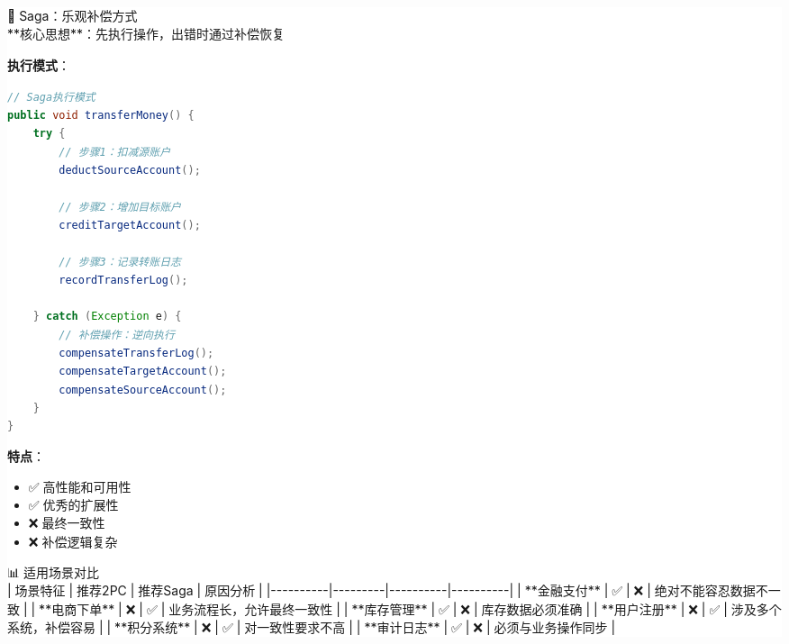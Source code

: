 <div class="approach-item">
<div class="approach-header optimistic">🚀 Saga：乐观补偿方式</div>
<div class="approach-content">
**核心思想**：先执行操作，出错时通过补偿恢复

**执行模式**：
```java
// Saga执行模式
public void transferMoney() {
    try {
        // 步骤1：扣减源账户
        deductSourceAccount();

        // 步骤2：增加目标账户
        creditTargetAccount();

        // 步骤3：记录转账日志
        recordTransferLog();

    } catch (Exception e) {
        // 补偿操作：逆向执行
        compensateTransferLog();
        compensateTargetAccount();
        compensateSourceAccount();
    }
}
```

**特点**：
- ✅ 高性能和可用性
- ✅ 优秀的扩展性
- ❌ 最终一致性
- ❌ 补偿逻辑复杂
</div>
</div>
</div>
</div>

<div class="scenario-comparison">
<div class="scenario-title">📊 适用场景对比</div>

<div class="scenario-matrix">
| 场景特征 | 推荐2PC | 推荐Saga | 原因分析 |
|----------|---------|----------|----------|
| **金融支付** | ✅ | ❌ | 绝对不能容忍数据不一致 |
| **电商下单** | ❌ | ✅ | 业务流程长，允许最终一致性 |
| **库存管理** | ✅ | ❌ | 库存数据必须准确 |
| **用户注册** | ❌ | ✅ | 涉及多个系统，补偿容易 |
| **积分系统** | ❌ | ✅ | 对一致性要求不高 |
| **审计日志** | ✅ | ❌ | 必须与业务操作同步 |
</div>
</div>
</div>
